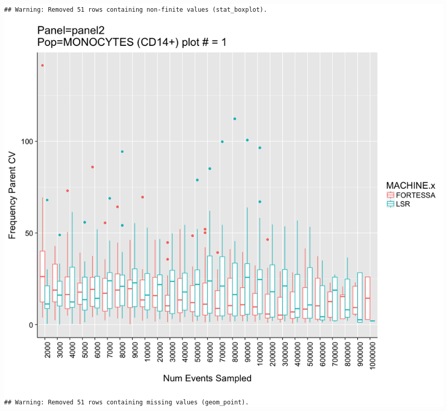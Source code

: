 
```
## Warning: Removed 51 rows containing non-finite values (stat_boxplot).
```

![](Insilico_V10_V3_files/figure-html/unnamed-chunk-3-241.png)

```
## Warning: Removed 51 rows containing missing values (geom_point).
```
